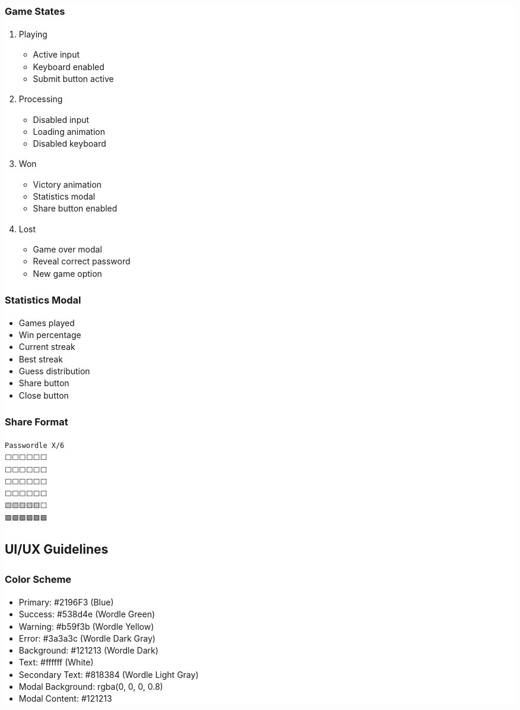 ### Game States

1. Playing

   - Active input
   - Keyboard enabled
   - Submit button active

2. Processing

   - Disabled input
   - Loading animation
   - Disabled keyboard

3. Won

   - Victory animation
   - Statistics modal
   - Share button enabled

4. Lost
   - Game over modal
   - Reveal correct password
   - New game option

### Statistics Modal

- Games played
- Win percentage
- Current streak
- Best streak
- Guess distribution
- Share button
- Close button

### Share Format

```
Passwordle X/6
⬜⬜⬜⬜⬜⬜
⬜⬜⬜⬜⬜⬜
⬜⬜⬜⬜⬜⬜
⬜⬜⬜⬜⬜⬜
🟨🟨🟨🟨🟨⬜
🟩🟩🟩🟩🟩🟩
```

## UI/UX Guidelines

### Color Scheme

- Primary: #2196F3 (Blue)
- Success: #538d4e (Wordle Green)
- Warning: #b59f3b (Wordle Yellow)
- Error: #3a3a3c (Wordle Dark Gray)
- Background: #121213 (Wordle Dark)
- Text: #ffffff (White)
- Secondary Text: #818384 (Wordle Light Gray)
- Modal Background: rgba(0, 0, 0, 0.8)
- Modal Content: #121213
